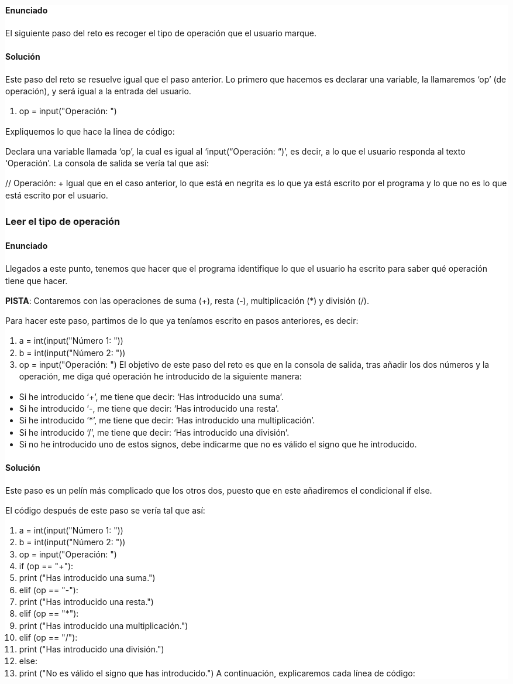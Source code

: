 #### Enunciado

El siguiente paso del reto es recoger el tipo de operación que el usuario marque.

#### Solución

Este paso del reto se resuelve igual que el paso anterior. Lo primero que hacemos es declarar una variable, la llamaremos ‘op’ (de operación), y será igual a la entrada del usuario.

1. op = input("Operación: ")

Expliquemos lo que hace la línea de código:

Declara una variable llamada ‘op’, la cual es igual al ‘input(“Operación: “)’, es decir, a lo que el usuario responda al texto ‘Operación’.
La consola de salida se vería tal que así:

// Operación: +
Igual que en el caso anterior, lo que está en negrita es lo que ya está escrito por el programa y lo que no es lo que está escrito por el usuario.

### Leer el tipo de operación

#### Enunciado

Llegados a este punto, tenemos que hacer que el programa identifique lo que el usuario ha escrito para saber qué operación tiene que hacer.

**PISTA**: Contaremos con las operaciones de suma (+), resta (-), multiplicación (*) y división (/).

Para hacer este paso, partimos de lo que ya teníamos escrito en pasos anteriores, es decir:

1. a = int(input("Número 1: "))
2. b = int(input("Número 2: "))
3. op = input("Operación: ")
El objetivo de este paso del reto es que en la consola de salida, tras añadir los dos números y la operación, me diga qué operación he introducido de la siguiente manera:

- Si he introducido ‘+’, me tiene que decir: ‘Has introducido una suma’.
- Si he introducido ‘-, me tiene que decir: ‘Has introducido una resta’.
- Si he introducido ‘*’, me tiene que decir: ‘Has introducido una multiplicación’.
- Si he introducido ‘/’, me tiene que decir: ‘Has introducido una división’.
- Si no he introducido uno de estos signos, debe indicarme que no es válido el signo que he introducido.

#### Solución

Este paso es un pelín más complicado que los otros dos, puesto que en este añadiremos el condicional if else.

El código después de este paso se vería tal que así:

1.  a = int(input("Número 1: "))
2.  b = int(input("Número 2: "))
3.  op = input("Operación: ")
4.  if (op == "+"):
5.    print ("Has introducido una suma.")
6.  elif (op == "-"):
7.    print ("Has introducido una resta.")
7.  elif (op == "*"):
9.    print ("Has introducido una multiplicación.")
10. elif (op == "/"):
11.   print ("Has introducido una división.")
12. else:
13.   print ("No es válido el signo que has introducido.")
A continuación, explicaremos cada línea de código:
